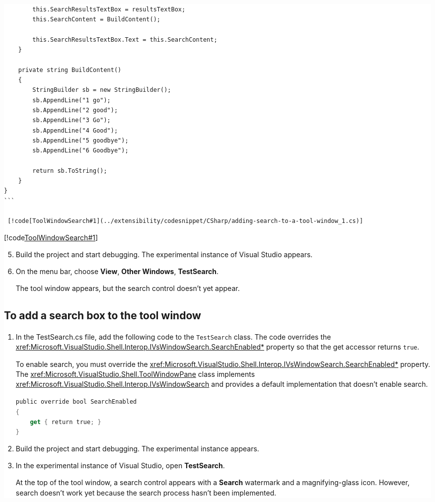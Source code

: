             this.SearchResultsTextBox = resultsTextBox;  
            this.SearchContent = BuildContent();  
  
            this.SearchResultsTextBox.Text = this.SearchContent;  
        }  
  
        private string BuildContent()  
        {  
            StringBuilder sb = new StringBuilder();  
            sb.AppendLine("1 go");  
            sb.AppendLine("2 good");  
            sb.AppendLine("3 Go");  
            sb.AppendLine("4 Good");  
            sb.AppendLine("5 goodbye");  
            sb.AppendLine("6 Goodbye");  
  
            return sb.ToString();  
        }  
    }  
    ```  
  
     [!code[ToolWindowSearch#1](../extensibility/codesnippet/CSharp/adding-search-to-a-tool-window_1.cs)]
[!code[ToolWindowSearch#1](../extensibility/codesnippet/VisualBasic/adding-search-to-a-tool-window_1.vb)]  
  
5.  Build the project and start debugging. The experimental instance of Visual Studio appears.  
  
6.  On the menu bar, choose **View**, **Other Windows**, **TestSearch**.  
  
     The tool window appears, but the search control doesn’t yet appear.  
  
## To add a search box to the tool window  
  
1.  In the TestSearch.cs file, add the following code to the `TestSearch` class. The code overrides the <xref:Microsoft.VisualStudio.Shell.Interop.IVsWindowSearch.SearchEnabled*> property so that the get accessor returns `true`.  
  
     To enable search, you must override the <xref:Microsoft.VisualStudio.Shell.Interop.IVsWindowSearch.SearchEnabled*> property. The <xref:Microsoft.VisualStudio.Shell.ToolWindowPane> class implements <xref:Microsoft.VisualStudio.Shell.Interop.IVsWindowSearch> and provides a default implementation that doesn’t enable search.  
  
    ```c#  
    public override bool SearchEnabled  
    {  
        get { return true; }  
    }  
    ```  
  
2.  Build the project and start debugging. The experimental instance appears.  
  
3.  In the experimental instance of Visual Studio, open **TestSearch**.  
  
     At the top of the tool window, a search control appears with a **Search** watermark and a magnifying-glass icon. However, search doesn’t work yet because the search process hasn’t been implemented.  
  